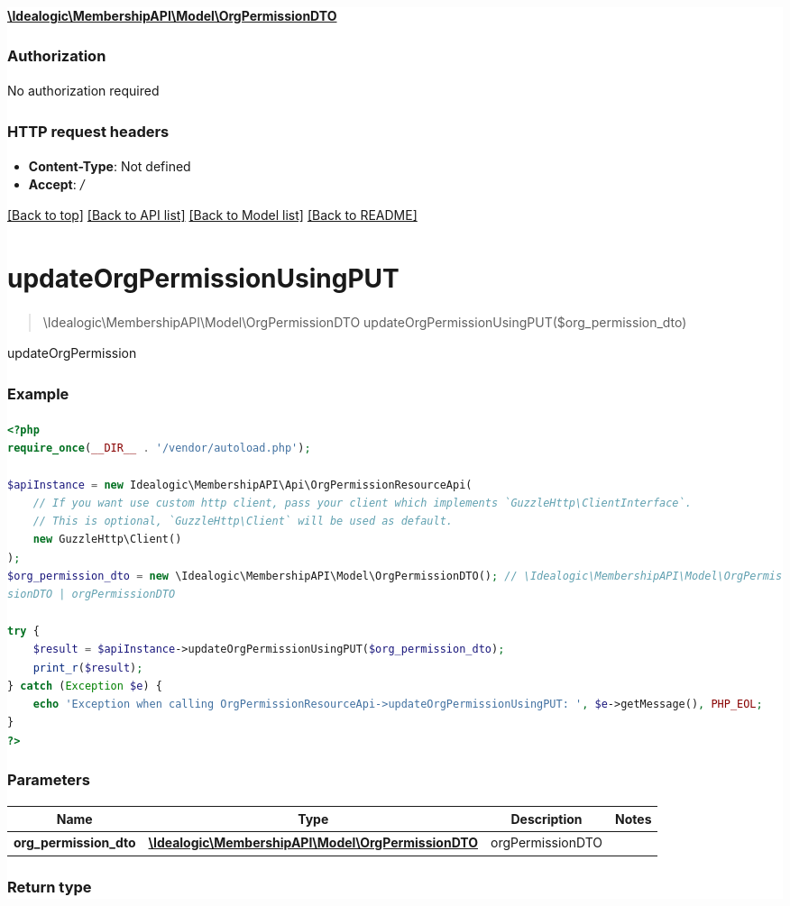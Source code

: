 [**\Idealogic\MembershipAPI\Model\OrgPermissionDTO**](../Model/OrgPermissionDTO.md)

### Authorization

No authorization required

### HTTP request headers

 - **Content-Type**: Not defined
 - **Accept**: */*

[[Back to top]](#) [[Back to API list]](../../README.md#documentation-for-api-endpoints) [[Back to Model list]](../../README.md#documentation-for-models) [[Back to README]](../../README.md)

# **updateOrgPermissionUsingPUT**
> \Idealogic\MembershipAPI\Model\OrgPermissionDTO updateOrgPermissionUsingPUT($org_permission_dto)

updateOrgPermission

### Example
```php
<?php
require_once(__DIR__ . '/vendor/autoload.php');

$apiInstance = new Idealogic\MembershipAPI\Api\OrgPermissionResourceApi(
    // If you want use custom http client, pass your client which implements `GuzzleHttp\ClientInterface`.
    // This is optional, `GuzzleHttp\Client` will be used as default.
    new GuzzleHttp\Client()
);
$org_permission_dto = new \Idealogic\MembershipAPI\Model\OrgPermissionDTO(); // \Idealogic\MembershipAPI\Model\OrgPermissionDTO | orgPermissionDTO

try {
    $result = $apiInstance->updateOrgPermissionUsingPUT($org_permission_dto);
    print_r($result);
} catch (Exception $e) {
    echo 'Exception when calling OrgPermissionResourceApi->updateOrgPermissionUsingPUT: ', $e->getMessage(), PHP_EOL;
}
?>
```

### Parameters

Name | Type | Description  | Notes
------------- | ------------- | ------------- | -------------
 **org_permission_dto** | [**\Idealogic\MembershipAPI\Model\OrgPermissionDTO**](../Model/OrgPermissionDTO.md)| orgPermissionDTO |

### Return type
